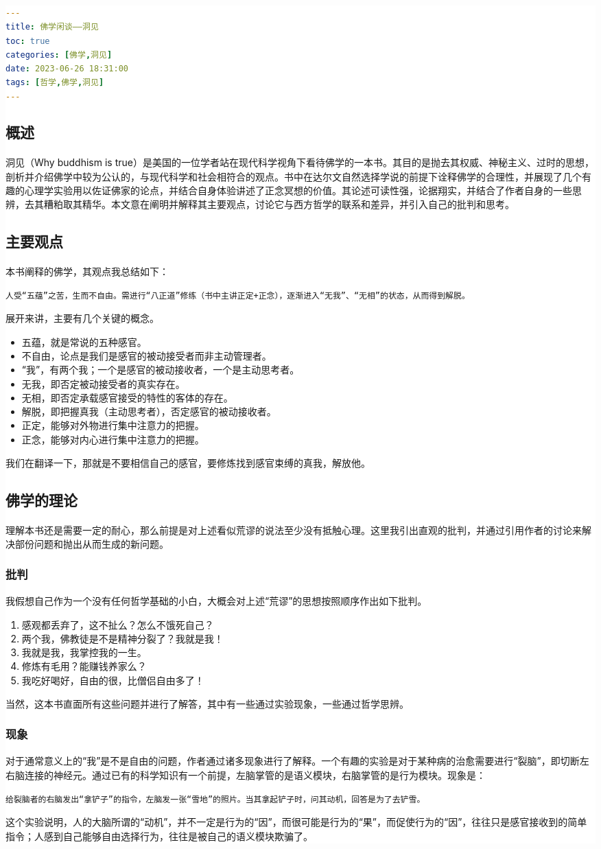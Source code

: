 ```yaml
---
title: 佛学闲谈——洞见
toc: true
categories: [佛学,洞见]
date: 2023-06-26 18:31:00
tags: [哲学,佛学,洞见]
---
```

## 概述

洞见（Why buddhism is true）是美国的一位学者站在现代科学视角下看待佛学的一本书。其目的是抛去其权威、神秘主义、过时的思想，剖析并介绍佛学中较为公认的，与现代科学和社会相符合的观点。书中在达尔文自然选择学说的前提下诠释佛学的合理性，并展现了几个有趣的心理学实验用以佐证佛家的论点，并结合自身体验讲述了正念冥想的价值。其论述可读性强，论据翔实，并结合了作者自身的一些思辨，去其糟粕取其精华。本文意在阐明并解释其主要观点，讨论它与西方哲学的联系和差异，并引入自己的批判和思考。

## 主要观点

本书阐释的佛学，其观点我总结如下：
```
人受“五蕴”之苦，生而不自由。需进行“八正道”修练（书中主讲正定+正念），逐渐进入“无我”、“无相”的状态，从而得到解脱。
```
展开来讲，主要有几个关键的概念。
- 五蕴，就是常说的五种感官。
- 不自由，论点是我们是感官的被动接受者而非主动管理者。
- “我”，有两个我；一个是感官的被动接收者，一个是主动思考者。
- 无我，即否定被动接受者的真实存在。
- 无相，即否定承载感官接受的特性的客体的存在。
- 解脱，即把握真我（主动思考者），否定感官的被动接收者。
- 正定，能够对外物进行集中注意力的把握。
- 正念，能够对内心进行集中注意力的把握。

我们在翻译一下，那就是不要相信自己的感官，要修炼找到感官束缚的真我，解放他。

## 佛学的理论

理解本书还是需要一定的耐心，那么前提是对上述看似荒谬的说法至少没有抵触心理。这里我引出直观的批判，并通过引用作者的讨论来解决部份问题和抛出从而生成的新问题。

### 批判

我假想自己作为一个没有任何哲学基础的小白，大概会对上述“荒谬”的思想按照顺序作出如下批判。
1. 感观都丢弃了，这不扯么？怎么不饿死自己？
2. 两个我，佛教徒是不是精神分裂了？我就是我！
3. 我就是我，我掌控我的一生。
4. 修炼有毛用？能赚钱养家么？
5. 我吃好喝好，自由的很，比僧侣自由多了！

当然，这本书直面所有这些问题并进行了解答，其中有一些通过实验现象，一些通过哲学思辨。

### 现象

对于通常意义上的“我”是不是自由的问题，作者通过诸多现象进行了解释。一个有趣的实验是对于某种病的治愈需要进行“裂脑”，即切断左右脑连接的神经元。通过已有的科学知识有一个前提，左脑掌管的是语义模块，右脑掌管的是行为模块。现象是：
```
给裂脑者的右脑发出“拿铲子”的指令，左脑发一张“雪地”的照片。当其拿起铲子时，问其动机，回答是为了去铲雪。
```
这个实验说明，人的大脑所谓的“动机”，并不一定是行为的“因”，而很可能是行为的“果”，而促使行为的“因”，往往只是感官接收到的简单指令；人感到自己能够自由选择行为，往往是被自己的语义模块欺骗了。
